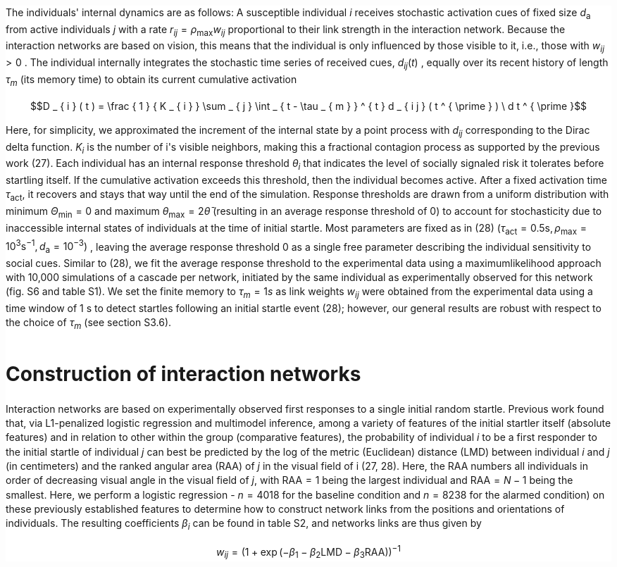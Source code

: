 The individuals' internal dynamics are as follows: A susceptible individual $i$ receives stochastic activation cues of fixed size $d _ { \mathrm { a } }$ from active individuals $j$ with a rate $r _ { i j } = \rho _ { \mathrm { { m a x } } } w _ { i j }$ proportional to their link strength in the interaction network. Because the interaction networks are based on vision, this means that the individual is only influenced by those visible to it, i.e., those with $w _ { i j } > 0$ . The individual internally integrates the stochastic time series of received cues, $d _ { i j } ( t )$ , equally over its recent history of length $\tau _ { m }$ (its memory time) to obtain its current cumulative activation

$$D _ { i } ( t ) = \frac { 1 } { K _ { i } } \sum _ { j } \int _ { t - \tau _ { m } } ^ { t } d _ { i j } ( t ^ { \prime } ) \ d t ^ { \prime }$$

Here, for simplicity, we approximated the increment of the internal state by a point process with $d _ { i j }$ corresponding to the Dirac delta function. $K _ { i }$ is the number of i's visible neighbors, making this a fractional contagion process as supported by the previous work (27). Each individual has an internal response threshold $\theta _ { i }$ that indicates the level of socially signaled risk it tolerates before startling itself. If the cumulative activation exceeds this threshold, then the individual becomes active. After a fixed activation time $\tau _ { \mathrm { a c t } } ,$ it recovers and stays that way until the end of the simulation. Response thresholds are drawn from a uniform distribution with minimum $\Theta _ { \mathrm { m i n } } = 0$ and maximum $\theta _ { \mathrm { m a x } } = 2 \bar { \theta }$ (resulting in an average response threshold of 0) to account for stochasticity due to inaccessible internal states of individuals at the time of initial startle. Most parameters are fixed as in (28) $( \tau _ { \mathrm { a c t } } = 0 . 5 \mathrm { s } , \rho _ { \mathrm { m a x } } = 1 0 ^ { 3 } \mathrm { s } ^ { - 1 } , d _ { \mathrm { a } } = 1 0 ^ { - 3 } )$ , leaving the average response threshold 0 as a single free parameter describing the individual sensitivity to social cues. Similar to (28), we fit the average response threshold to the experimental data using a maximumlikelihood approach with 10,000 simulations of a cascade per network, initiated by the same individual as experimentally observed for this network (fig. S6 and table S1). We set the finite memory to $\tau _ { m } = 1 s$ as link weights $w _ { i j }$ were obtained from the experimental data using a time window of 1 s to detect startles following an initial startle event (28); however, our general results are robust with respect to the choice of $\tau _ { m }$ (see section S3.6).

# Construction of interaction networks

Interaction networks are based on experimentally observed first responses to a single initial random startle. Previous work found that, via L1-penalized logistic regression and multimodel inference, among a variety of features of the initial startler itself (absolute features) and in relation to other within the group (comparative features), the probability of individual $i$ to be a first responder to the initial startle of individual $j$ can best be predicted by the log of the metric (Euclidean) distance (LMD) between individual $i$ and $j$ (in centimeters) and the ranked angular area (RAA) of $j$ in the visual field of i (27, 28). Here, the RAA numbers all individuals in order of decreasing visual angle in the visual field of $j ,$ with $\mathrm { R A A } = 1$ being the largest individual and ${ \mathrm { R A A } } = N - 1$ being the smallest. Here, we perform a logistic regression - $n = 4 0 1 8$ for the baseline condition and $n = 8 2 3 8$ for the alarmed condition) on these previously established features to determine how to construct network links from the positions and orientations of individuals. The resulting coefficients $\beta _ { i }$ can be found in table S2, and networks links are thus given by

$$w _ { i j } = ( 1 + \exp { ( - \beta _ { 1 } - \beta _ { 2 } \mathrm { L M D } - \beta _ { 3 } \mathrm { R A A } ) } ) ^ { - 1 }$$
